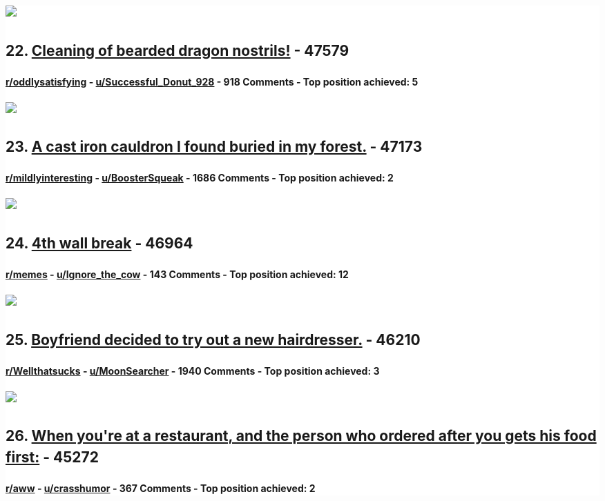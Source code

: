 <a href="https://i.redd.it/47l7lva2p7771.jpg"><img src="https://b.thumbs.redditmedia.com/JpCVoY7WjUbdYwfBmU0BpsNFJ--ngq2DkoIy9PJ87Go.jpg"></img></a>

## 22. [Cleaning of bearded dragon nostrils!](http://reddit.com/r/oddlysatisfying/comments/o721f6/cleaning_of_bearded_dragon_nostrils/) - 47579
#### [r/oddlysatisfying](http://reddit.com/r/oddlysatisfying) - [u/Successful_Donut_928](http://reddit.com/u/Successful_Donut_928) - 918 Comments - Top position achieved: 5

<a href="https://i.imgur.com/zNt2opQ.gifv"><img src="https://b.thumbs.redditmedia.com/RyfXKZPM9W6jxInQsqkYDWu7heID9mtL1g9UzA_ibhc.jpg"></img></a>

## 23. [A cast iron cauldron I found buried in my forest.](http://reddit.com/r/mildlyinteresting/comments/o6rht4/a_cast_iron_cauldron_i_found_buried_in_my_forest/) - 47173
#### [r/mildlyinteresting](http://reddit.com/r/mildlyinteresting) - [u/BoosterSqueak](http://reddit.com/u/BoosterSqueak) - 1686 Comments - Top position achieved: 2

<a href="https://i.redd.it/op7yqc27i4771.jpg"><img src="https://b.thumbs.redditmedia.com/DAIZWf33w-aycUUs1BJyk7UP0O_46V2W8QWrivTrStI.jpg"></img></a>

## 24. [4th wall break](http://reddit.com/r/memes/comments/o6rx79/4th_wall_break/) - 46964
#### [r/memes](http://reddit.com/r/memes) - [u/Ignore_the_cow](http://reddit.com/u/Ignore_the_cow) - 143 Comments - Top position achieved: 12

<a href="https://i.redd.it/6v6928h0n4771.jpg"><img src="https://b.thumbs.redditmedia.com/ahJAYx-CJw0HRHd-eP_DrBj1Jbs6EfIbyTohediwcfo.jpg"></img></a>

## 25. [Boyfriend decided to try out a new hairdresser.](http://reddit.com/r/Wellthatsucks/comments/o702n0/boyfriend_decided_to_try_out_a_new_hairdresser/) - 46210
#### [r/Wellthatsucks](http://reddit.com/r/Wellthatsucks) - [u/MoonSearcher](http://reddit.com/u/MoonSearcher) - 1940 Comments - Top position achieved: 3

<a href="https://i.redd.it/73zgjl6dl7771.jpg"><img src="https://b.thumbs.redditmedia.com/7CT6ZTksctzFmkQjH8spY6ai5eRaT-Zw4mg23b6FxGg.jpg"></img></a>

## 26. [When you're at a restaurant, and the person who ordered after you gets his food first:](http://reddit.com/r/aww/comments/o6ty2g/when_youre_at_a_restaurant_and_the_person_who/) - 45272
#### [r/aww](http://reddit.com/r/aww) - [u/crasshumor](http://reddit.com/u/crasshumor) - 367 Comments - Top position achieved: 2
